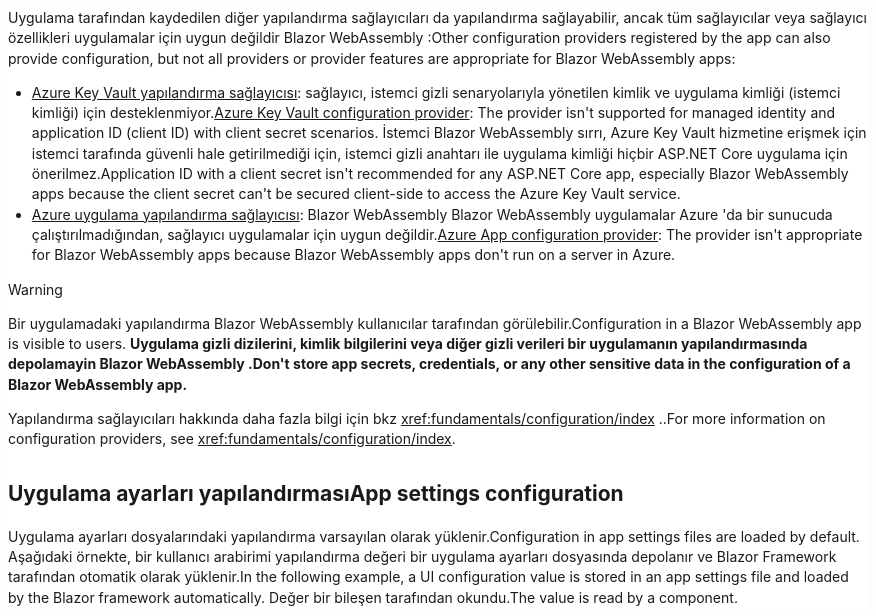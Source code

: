 <span data-ttu-id="10207-109">Uygulama tarafından kaydedilen diğer yapılandırma sağlayıcıları da yapılandırma sağlayabilir, ancak tüm sağlayıcılar veya sağlayıcı özellikleri uygulamalar için uygun değildir Blazor WebAssembly :</span><span class="sxs-lookup"><span data-stu-id="10207-109">Other configuration providers registered by the app can also provide configuration, but not all providers or provider features are appropriate for Blazor WebAssembly apps:</span></span>

* <span data-ttu-id="10207-110">[Azure Key Vault yapılandırma sağlayıcısı](xref:security/key-vault-configuration): sağlayıcı, istemci gizli senaryolarıyla yönetilen kimlik ve uygulama kimliği (istemci kimliği) için desteklenmiyor.</span><span class="sxs-lookup"><span data-stu-id="10207-110">[Azure Key Vault configuration provider](xref:security/key-vault-configuration): The provider isn't supported for managed identity and application ID (client ID) with client secret scenarios.</span></span> <span data-ttu-id="10207-111">İstemci Blazor WebAssembly sırrı, Azure Key Vault hizmetine erişmek için istemci tarafında güvenli hale getirilmediği için, istemci gizli anahtarı ile uygulama kimliği hiçbir ASP.NET Core uygulama için önerilmez.</span><span class="sxs-lookup"><span data-stu-id="10207-111">Application ID with a client secret isn't recommended for any ASP.NET Core app, especially Blazor WebAssembly apps because the client secret can't be secured client-side to access the Azure Key Vault service.</span></span>
* <span data-ttu-id="10207-112">[Azure uygulama yapılandırma sağlayıcısı](/azure/azure-app-configuration/quickstart-aspnet-core-app): Blazor WebAssembly Blazor WebAssembly uygulamalar Azure 'da bir sunucuda çalıştırılmadığından, sağlayıcı uygulamalar için uygun değildir.</span><span class="sxs-lookup"><span data-stu-id="10207-112">[Azure App configuration provider](/azure/azure-app-configuration/quickstart-aspnet-core-app): The provider isn't appropriate for Blazor WebAssembly apps because Blazor WebAssembly apps don't run on a server in Azure.</span></span>

> [!WARNING]
> <span data-ttu-id="10207-113">Bir uygulamadaki yapılandırma Blazor WebAssembly kullanıcılar tarafından görülebilir.</span><span class="sxs-lookup"><span data-stu-id="10207-113">Configuration in a Blazor WebAssembly app is visible to users.</span></span> <span data-ttu-id="10207-114">**Uygulama gizli dizilerini, kimlik bilgilerini veya diğer gizli verileri bir uygulamanın yapılandırmasında depolamayin Blazor WebAssembly .**</span><span class="sxs-lookup"><span data-stu-id="10207-114">**Don't store app secrets, credentials, or any other sensitive data in the configuration of a Blazor WebAssembly app.**</span></span>

<span data-ttu-id="10207-115">Yapılandırma sağlayıcıları hakkında daha fazla bilgi için bkz <xref:fundamentals/configuration/index> ..</span><span class="sxs-lookup"><span data-stu-id="10207-115">For more information on configuration providers, see <xref:fundamentals/configuration/index>.</span></span>

## <a name="app-settings-configuration"></a><span data-ttu-id="10207-116">Uygulama ayarları yapılandırması</span><span class="sxs-lookup"><span data-stu-id="10207-116">App settings configuration</span></span>

<span data-ttu-id="10207-117">Uygulama ayarları dosyalarındaki yapılandırma varsayılan olarak yüklenir.</span><span class="sxs-lookup"><span data-stu-id="10207-117">Configuration in app settings files are loaded by default.</span></span> <span data-ttu-id="10207-118">Aşağıdaki örnekte, bir kullanıcı arabirimi yapılandırma değeri bir uygulama ayarları dosyasında depolanır ve Blazor Framework tarafından otomatik olarak yüklenir.</span><span class="sxs-lookup"><span data-stu-id="10207-118">In the following example, a UI configuration value is stored in an app settings file and loaded by the Blazor framework automatically.</span></span> <span data-ttu-id="10207-119">Değer bir bileşen tarafından okundu.</span><span class="sxs-lookup"><span data-stu-id="10207-119">The value is read by a component.</span></span>
